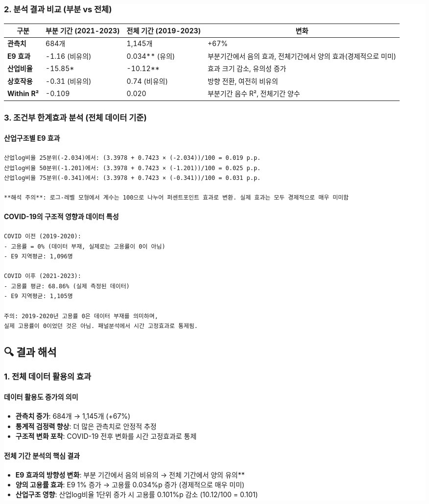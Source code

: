 ### 2. 분석 결과 비교 (부분 vs 전체)

| 구분 | 부분 기간 (2021-2023) | 전체 기간 (2019-2023) | 변화 |
|------|---------------------|---------------------|------|
| **관측치** | 684개 | 1,145개 | +67% |
| **E9 효과** | -1.16 (비유의) | 0.034** (유의) | 부분기간에서 음의 효과, 전체기간에서 양의 효과(경제적으로 미미) |
| **산업비율** | -15.85* | -10.12** | 효과 크기 감소, 유의성 증가 |
| **상호작용** | -0.31 (비유의) | 0.74 (비유의) | 방향 전환, 여전히 비유의 |
| **Within R²** | -0.109 | 0.020 | 부분기간 음수 R², 전체기간 양수 |

### 3. 조건부 한계효과 분석 (전체 데이터 기준)

#### 산업구조별 E9 효과
```
산업log비율 25분위(-2.034)에서: (3.3978 + 0.7423 × (-2.034))/100 = 0.019 p.p.
산업log비율 50분위(-1.201)에서: (3.3978 + 0.7423 × (-1.201))/100 = 0.025 p.p.
산업log비율 75분위(-0.341)에서: (3.3978 + 0.7423 × (-0.341))/100 = 0.031 p.p.

**해석 주의**: 로그-레벨 모형에서 계수는 100으로 나누어 퍼센트포인트 효과로 변환. 실제 효과는 모두 경제적으로 매우 미미함
```

#### COVID-19의 구조적 영향과 데이터 특성
```
COVID 이전 (2019-2020):
- 고용률 = 0% (데이터 부재, 실제로는 고용률이 0이 아님)
- E9 지역평균: 1,096명

COVID 이후 (2021-2023):
- 고용률 평균: 68.86% (실제 측정된 데이터)
- E9 지역평균: 1,105명

주의: 2019-2020년 고용률 0은 데이터 부재를 의미하며,
실제 고용률이 0이었던 것은 아님. 패널분석에서 시간 고정효과로 통제됨.
```

## 🔍 결과 해석

### 1. 전체 데이터 활용의 효과

#### 데이터 활용도 증가의 의미
- **관측치 증가**: 684개 → 1,145개 (+67%) 
- **통계적 검정력 향상**: 더 많은 관측치로 안정적 추정
- **구조적 변화 포착**: COVID-19 전후 변화를 시간 고정효과로 통제

#### 전체 기간 분석의 핵심 결과
- **E9 효과의 방향성 변화**: 부분 기간에서 음의 비유의 → 전체 기간에서 양의 유의**
- **양의 고용률 효과**: E9 1% 증가 → 고용률 0.034%p 증가 (경제적으로 매우 미미)
- **산업구조 영향**: 산업log비율 1단위 증가 시 고용률 0.101%p 감소 (10.12/100 = 0.101)
